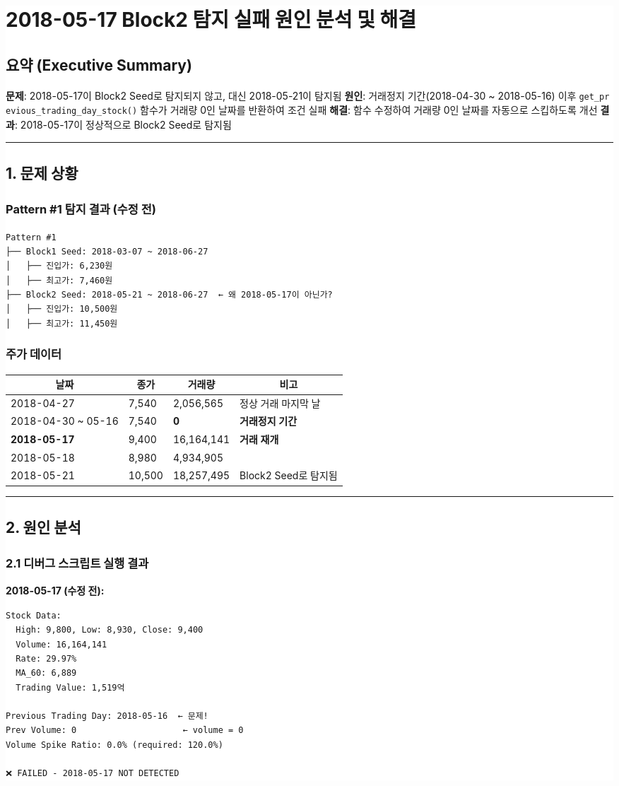 # 2018-05-17 Block2 탐지 실패 원인 분석 및 해결

## 요약 (Executive Summary)

**문제**: 2018-05-17이 Block2 Seed로 탐지되지 않고, 대신 2018-05-21이 탐지됨
**원인**: 거래정지 기간(2018-04-30 ~ 2018-05-16) 이후 `get_previous_trading_day_stock()` 함수가 거래량 0인 날짜를 반환하여 조건 실패
**해결**: 함수 수정하여 거래량 0인 날짜를 자동으로 스킵하도록 개선
**결과**: 2018-05-17이 정상적으로 Block2 Seed로 탐지됨

---

## 1. 문제 상황

### Pattern #1 탐지 결과 (수정 전)
```
Pattern #1
├── Block1 Seed: 2018-03-07 ~ 2018-06-27
│   ├── 진입가: 6,230원
│   ├── 최고가: 7,460원
├── Block2 Seed: 2018-05-21 ~ 2018-06-27  ← 왜 2018-05-17이 아닌가?
│   ├── 진입가: 10,500원
│   ├── 최고가: 11,450원
```

### 주가 데이터
| 날짜 | 종가 | 거래량 | 비고 |
|------|------|--------|------|
| 2018-04-27 | 7,540 | 2,056,565 | 정상 거래 마지막 날 |
| 2018-04-30 ~ 05-16 | 7,540 | **0** | **거래정지 기간** |
| **2018-05-17** | 9,400 | 16,164,141 | **거래 재개** |
| 2018-05-18 | 8,980 | 4,934,905 | |
| 2018-05-21 | 10,500 | 18,257,495 | Block2 Seed로 탐지됨 |

---

## 2. 원인 분석

### 2.1 디버그 스크립트 실행 결과

**2018-05-17 (수정 전):**
```
Stock Data:
  High: 9,800, Low: 8,930, Close: 9,400
  Volume: 16,164,141
  Rate: 29.97%
  MA_60: 6,889
  Trading Value: 1,519억

Previous Trading Day: 2018-05-16  ← 문제!
Prev Volume: 0                     ← volume = 0
Volume Spike Ratio: 0.0% (required: 120.0%)

❌ FAILED - 2018-05-17 NOT DETECTED
```
